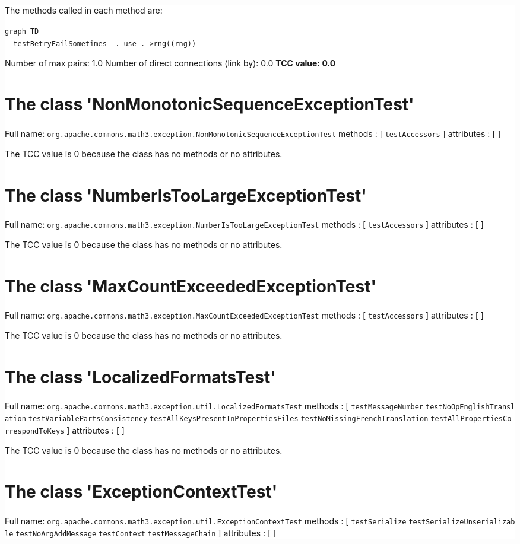 The methods called in each method are:

```mermaid
graph TD
  testRetryFailSometimes -. use .->rng((rng))
```

Number of max pairs: $1.0$
Number of direct connections (link by): $0.0$
**TCC value: $0.0$**



# The class 'NonMonotonicSequenceExceptionTest'
Full name: `org.apache.commons.math3.exception.NonMonotonicSequenceExceptionTest`
methods : [ `testAccessors` ]
attributes : [ ]

The TCC value is 0 because the class has no methods or no attributes.



# The class 'NumberIsTooLargeExceptionTest'
Full name: `org.apache.commons.math3.exception.NumberIsTooLargeExceptionTest`
methods : [ `testAccessors` ]
attributes : [ ]

The TCC value is 0 because the class has no methods or no attributes.



# The class 'MaxCountExceededExceptionTest'
Full name: `org.apache.commons.math3.exception.MaxCountExceededExceptionTest`
methods : [ `testAccessors` ]
attributes : [ ]

The TCC value is 0 because the class has no methods or no attributes.



# The class 'LocalizedFormatsTest'
Full name: `org.apache.commons.math3.exception.util.LocalizedFormatsTest`
methods : [ `testMessageNumber` `testNoOpEnglishTranslation` `testVariablePartsConsistency` `testAllKeysPresentInPropertiesFiles` `testNoMissingFrenchTranslation` `testAllPropertiesCorrespondToKeys` ]
attributes : [ ]

The TCC value is 0 because the class has no methods or no attributes.



# The class 'ExceptionContextTest'
Full name: `org.apache.commons.math3.exception.util.ExceptionContextTest`
methods : [ `testSerialize` `testSerializeUnserializable` `testNoArgAddMessage` `testContext` `testMessageChain` ]
attributes : [ ]
